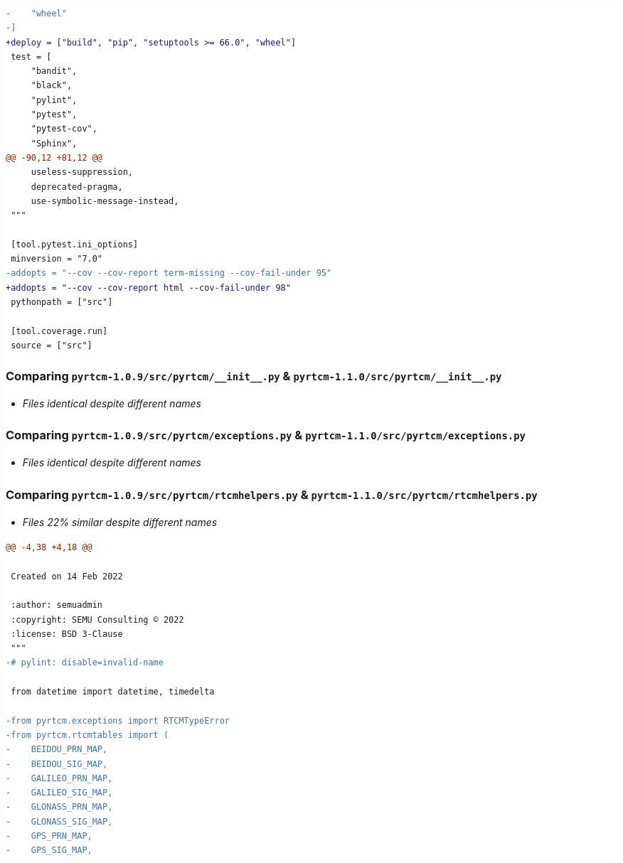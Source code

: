 ```diff
-    "wheel"
-]
+deploy = ["build", "pip", "setuptools >= 66.0", "wheel"]
 test = [
     "bandit",
     "black",
     "pylint",
     "pytest",
     "pytest-cov",
     "Sphinx",
@@ -90,12 +81,12 @@
     useless-suppression,
     deprecated-pragma,
     use-symbolic-message-instead,
 """
 
 [tool.pytest.ini_options]
 minversion = "7.0"
-addopts = "--cov --cov-report term-missing --cov-fail-under 95"
+addopts = "--cov --cov-report html --cov-fail-under 98"
 pythonpath = ["src"]
 
 [tool.coverage.run]
 source = ["src"]
```

### Comparing `pyrtcm-1.0.9/src/pyrtcm/__init__.py` & `pyrtcm-1.1.0/src/pyrtcm/__init__.py`

 * *Files identical despite different names*

### Comparing `pyrtcm-1.0.9/src/pyrtcm/exceptions.py` & `pyrtcm-1.1.0/src/pyrtcm/exceptions.py`

 * *Files identical despite different names*

### Comparing `pyrtcm-1.0.9/src/pyrtcm/rtcmhelpers.py` & `pyrtcm-1.1.0/src/pyrtcm/rtcmhelpers.py`

 * *Files 22% similar despite different names*

```diff
@@ -4,38 +4,18 @@
 
 Created on 14 Feb 2022
 
 :author: semuadmin
 :copyright: SEMU Consulting © 2022
 :license: BSD 3-Clause
 """
-# pylint: disable=invalid-name
 
 from datetime import datetime, timedelta
 
-from pyrtcm.exceptions import RTCMTypeError
-from pyrtcm.rtcmtables import (
-    BEIDOU_PRN_MAP,
-    BEIDOU_SIG_MAP,
-    GALILEO_PRN_MAP,
-    GALILEO_SIG_MAP,
-    GLONASS_PRN_MAP,
-    GLONASS_SIG_MAP,
-    GPS_PRN_MAP,
-    GPS_SIG_MAP,
```